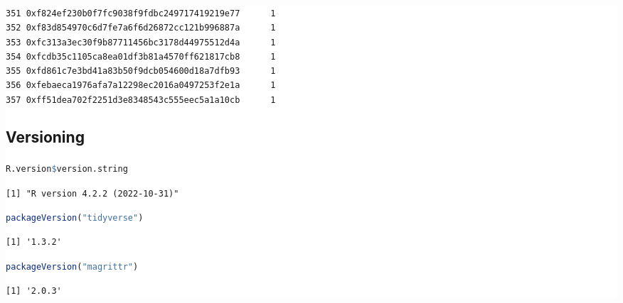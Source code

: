     351 0xf824ef230b0f7fc9038f9fdbc249717419219e77      1
    352 0xf83d854970c6d7fe7a6f6d26872cc121b996887a      1
    353 0xfc313a3ec30f9b87711456bc3178d44975512d4a      1
    354 0xfcdb35c1105ca8ea01df3b81a4570ff621817cb8      1
    355 0xfd861c7e3bd41a83b50f9dcb054600d18a7dfb93      1
    356 0xfebaeca1976afa7a12298ec2016a0497253f2e1a      1
    357 0xff51dea702f2251d3e8348543c555eec5a1a10cb      1

## Versioning

``` r
R.version$version.string
```

    [1] "R version 4.2.2 (2022-10-31)"

``` r
packageVersion("tidyverse")
```

    [1] '1.3.2'

``` r
packageVersion("magrittr")
```

    [1] '2.0.3'
